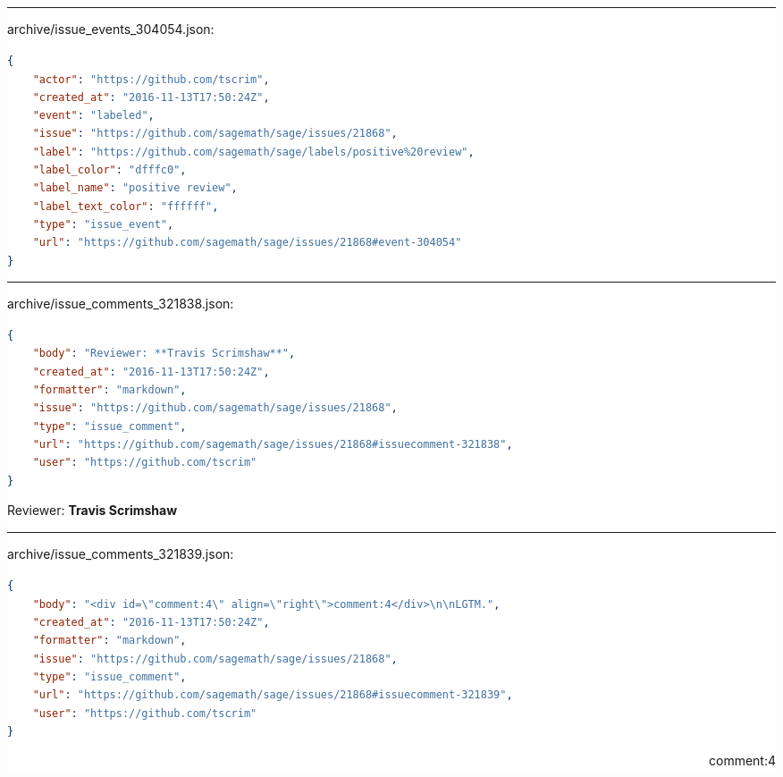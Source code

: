 

---

archive/issue_events_304054.json:
```json
{
    "actor": "https://github.com/tscrim",
    "created_at": "2016-11-13T17:50:24Z",
    "event": "labeled",
    "issue": "https://github.com/sagemath/sage/issues/21868",
    "label": "https://github.com/sagemath/sage/labels/positive%20review",
    "label_color": "dfffc0",
    "label_name": "positive review",
    "label_text_color": "ffffff",
    "type": "issue_event",
    "url": "https://github.com/sagemath/sage/issues/21868#event-304054"
}
```



---

archive/issue_comments_321838.json:
```json
{
    "body": "Reviewer: **Travis Scrimshaw**",
    "created_at": "2016-11-13T17:50:24Z",
    "formatter": "markdown",
    "issue": "https://github.com/sagemath/sage/issues/21868",
    "type": "issue_comment",
    "url": "https://github.com/sagemath/sage/issues/21868#issuecomment-321838",
    "user": "https://github.com/tscrim"
}
```

Reviewer: **Travis Scrimshaw**



---

archive/issue_comments_321839.json:
```json
{
    "body": "<div id=\"comment:4\" align=\"right\">comment:4</div>\n\nLGTM.",
    "created_at": "2016-11-13T17:50:24Z",
    "formatter": "markdown",
    "issue": "https://github.com/sagemath/sage/issues/21868",
    "type": "issue_comment",
    "url": "https://github.com/sagemath/sage/issues/21868#issuecomment-321839",
    "user": "https://github.com/tscrim"
}
```

<div id="comment:4" align="right">comment:4</div>
